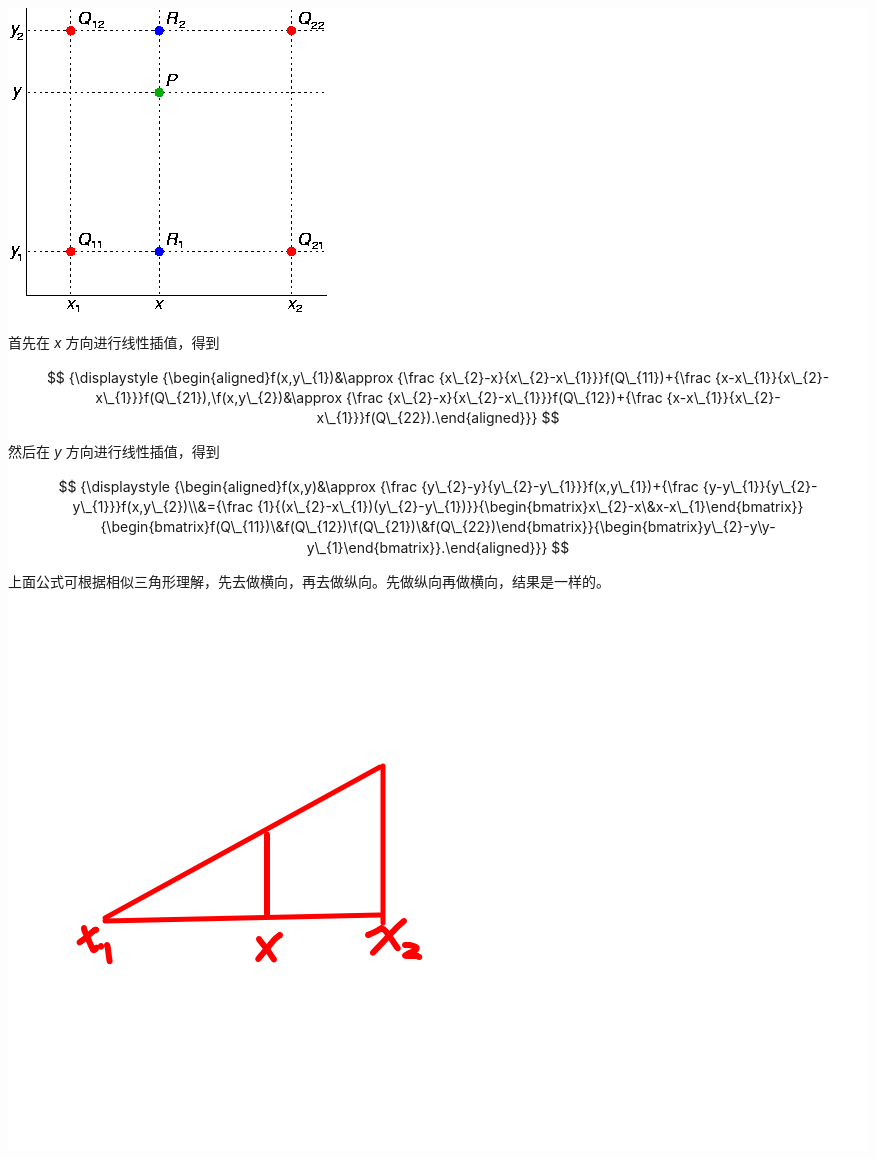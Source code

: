 ![](image/image_AeL5dZHb5U.png)

首先在 *x* 方向进行线性插值，得到

$$
{\displaystyle {\begin{aligned}f(x,y\_{1})&\approx {\frac {x\_{2}-x}{x\_{2}-x\_{1}}}f(Q\_{11})+{\frac {x-x\_{1}}{x\_{2}-x\_{1}}}f(Q\_{21}),\f(x,y\_{2})&\approx {\frac {x\_{2}-x}{x\_{2}-x\_{1}}}f(Q\_{12})+{\frac {x-x\_{1}}{x\_{2}-x\_{1}}}f(Q\_{22}).\end{aligned}}}
$$

然后在 *y* 方向进行线性插值，得到

$$
{\displaystyle {\begin{aligned}f(x,y)&\approx {\frac {y\_{2}-y}{y\_{2}-y\_{1}}}f(x,y\_{1})+{\frac {y-y\_{1}}{y\_{2}-y\_{1}}}f(x,y\_{2})\\&={\frac {1}{(x\_{2}-x\_{1})(y\_{2}-y\_{1})}}{\begin{bmatrix}x\_{2}-x\&x-x\_{1}\end{bmatrix}}{\begin{bmatrix}f(Q\_{11})\&f(Q\_{12})\f(Q\_{21})\&f(Q\_{22})\end{bmatrix}}{\begin{bmatrix}y\_{2}-y\y-y\_{1}\end{bmatrix}}.\end{aligned}}}
$$

上面公式可根据相似三角形理解，先去做横向，再去做纵向。先做纵向再做横向，结果是一样的。

![](image/image_OL2KXNwpC3.png)

